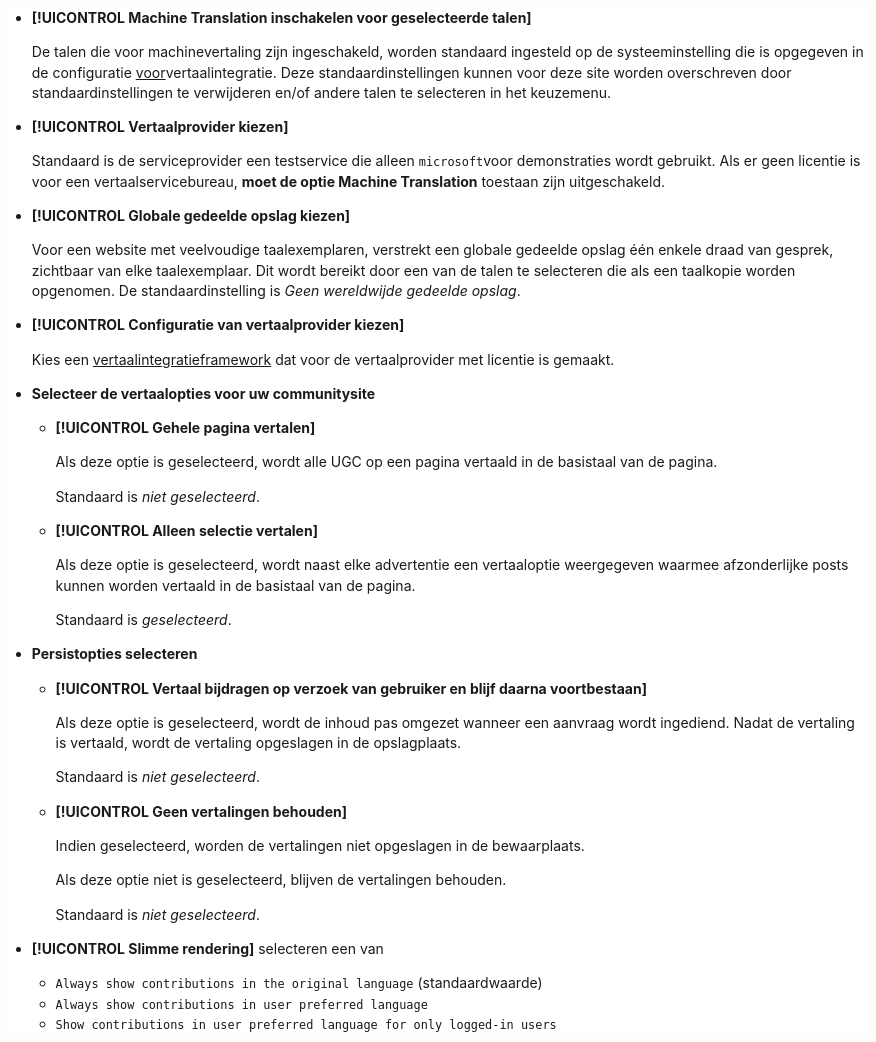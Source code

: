 * **[!UICONTROL Machine Translation inschakelen voor geselecteerde talen]**

   De talen die voor machinevertaling zijn ingeschakeld, worden standaard ingesteld op de systeeminstelling die is opgegeven in de configuratie [voor](translate-ugc.md#translation-integration-configuration)vertaalintegratie. Deze standaardinstellingen kunnen voor deze site worden overschreven door standaardinstellingen te verwijderen en/of andere talen te selecteren in het keuzemenu.

* **[!UICONTROL Vertaalprovider kiezen]**

   Standaard is de serviceprovider een testservice die alleen `microsoft`voor demonstraties wordt gebruikt. Als er geen licentie is voor een vertaalservicebureau, **moet de optie Machine Translation** toestaan zijn uitgeschakeld.

* **[!UICONTROL Globale gedeelde opslag kiezen]**

   Voor een website met veelvoudige taalexemplaren, verstrekt een globale gedeelde opslag één enkele draad van gesprek, zichtbaar van elke taalexemplaar. Dit wordt bereikt door een van de talen te selecteren die als een taalkopie worden opgenomen. De standaardinstelling is *Geen wereldwijde gedeelde opslag*.

* **[!UICONTROL Configuratie van vertaalprovider kiezen]**

   Kies een [vertaalintegratieframework](../../help/sites-administering/tc-tic.md) dat voor de vertaalprovider met licentie is gemaakt.

* **Selecteer de vertaalopties voor uw communitysite**

   * **[!UICONTROL Gehele pagina vertalen]**

      Als deze optie is geselecteerd, wordt alle UGC op een pagina vertaald in de basistaal van de pagina.

      Standaard is *niet geselecteerd*.

   * **[!UICONTROL Alleen selectie vertalen]**

      Als deze optie is geselecteerd, wordt naast elke advertentie een vertaaloptie weergegeven waarmee afzonderlijke posts kunnen worden vertaald in de basistaal van de pagina.

      Standaard is *geselecteerd*.

* **Persistopties selecteren**

   * **[!UICONTROL Vertaal bijdragen op verzoek van gebruiker en blijf daarna voortbestaan]**

      Als deze optie is geselecteerd, wordt de inhoud pas omgezet wanneer een aanvraag wordt ingediend. Nadat de vertaling is vertaald, wordt de vertaling opgeslagen in de opslagplaats.

      Standaard is *niet geselecteerd*.

   * **[!UICONTROL Geen vertalingen behouden]**

      Indien geselecteerd, worden de vertalingen niet opgeslagen in de bewaarplaats.

      Als deze optie niet is geselecteerd, blijven de vertalingen behouden.

      Standaard is *niet geselecteerd*.

* **[!UICONTROL Slimme rendering]** selecteren een van

   * `Always show contributions in the original language` (standaardwaarde)
   * `Always show contributions in user preferred language`
   * `Show contributions in user preferred language for only logged-in users`
